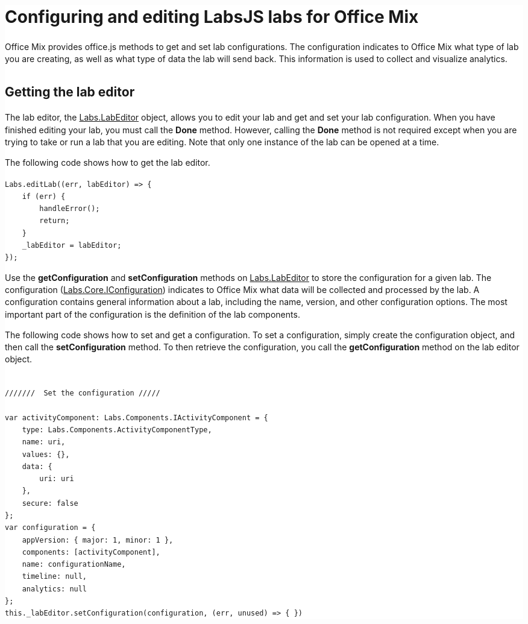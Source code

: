 
# Configuring and editing LabsJS labs for Office Mix



Office Mix provides office.js methods to get and set lab configurations. The configuration indicates to Office Mix what type of lab you are creating, as well as what type of data the lab will send back. This information is used to collect and visualize analytics.

## Getting the lab editor

The lab editor, the [Labs.LabEditor](../../reference/office-mix/labs.labeditor.md) object, allows you to edit your lab and get and set your lab configuration. When you have finished editing your lab, you must call the **Done** method. However, calling the **Done** method is not required except when you are trying to take or run a lab that you are editing. Note that only one instance of the lab can be opened at a time.

The following code shows how to get the lab editor.




```
Labs.editLab((err, labEditor) => {
    if (err) {
        handleError();
        return;
    }
    _labEditor = labEditor;
});
```

Use the  **getConfiguration** and **setConfiguration** methods on [Labs.LabEditor](../../reference/office-mix/labs.labeditor.md) to store the configuration for a given lab. The configuration ([Labs.Core.IConfiguration](../../reference/office-mix/labs.core.iconfiguration.md)) indicates to Office Mix what data will be collected and processed by the lab. A configuration contains general information about a lab, including the name, version, and other configuration options. The most important part of the configuration is the definition of the lab components.

The following code shows how to set and get a configuration. To set a configuration, simply create the configuration object, and then call the  **setConfiguration** method. To then retrieve the configuration, you call the **getConfiguration** method on the lab editor object.




```

///////  Set the configuration /////

var activityComponent: Labs.Components.IActivityComponent = {
    type: Labs.Components.ActivityComponentType,
    name: uri,
    values: {},
    data: {
        uri: uri
    },
    secure: false
};
var configuration = {
    appVersion: { major: 1, minor: 1 },
    components: [activityComponent],
    name: configurationName,
    timeline: null,
    analytics: null
};
this._labEditor.setConfiguration(configuration, (err, unused) => { })

```
